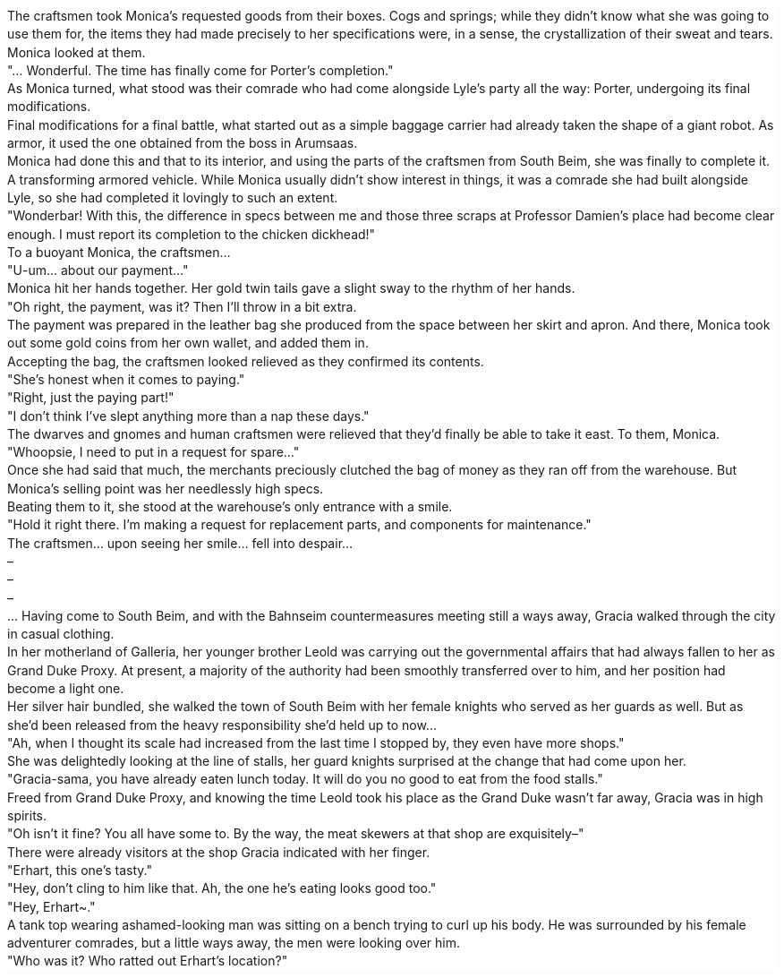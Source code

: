The craftsmen took Monica’s requested goods from their boxes. Cogs and springs; while they didn’t know what she was going to use them for, the items they had made precisely to her specifications were, in a sense, the crystallization of their sweat and tears.<br/>
Monica looked at them.<br/>
"… Wonderful. The time has finally come for Porter’s completion."<br/>
As Monica turned, what stood was their comrade who had come alongside Lyle’s party all the way: Porter, undergoing its final modifications.<br/>
Final modifications for a final battle, what started out as a simple baggage carrier had already taken the shape of a giant robot. As armor, it used the one obtained from the boss in Arumsaas.<br/>
Monica had done this and that to its interior, and using the parts of the craftsmen from South Beim, she was finally to complete it.<br/>
A transforming armored vehicle. While Monica usually didn’t show interest in things, it was a comrade she had built alongside Lyle, so she had completed it lovingly to such an extent.<br/>
"Wonderbar! With this, the difference in specs between me and those three scraps at Professor Damien’s place had become clear enough. I must report its completion to the chicken dickhead!"<br/>
To a buoyant Monica, the craftsmen…<br/>
"U-um… about our payment…"<br/>
Monica hit her hands together. Her gold twin tails gave a slight sway to the rhythm of her hands.<br/>
"Oh right, the payment, was it? Then I’ll throw in a bit extra.<br/>
The payment was prepared in the leather bag she produced from the space between her skirt and apron. And there, Monica took out some gold coins from her own wallet, and added them in.<br/>
Accepting the bag, the craftsmen looked relieved as they confirmed its contents.<br/>
"She’s honest when it comes to paying."<br/>
"Right, just the paying part!"<br/>
"I don’t think I’ve slept anything more than a nap these days."<br/>
The dwarves and gnomes and human craftsmen were relieved that they’d finally be able to take it east. To them, Monica.<br/>
"Whoopsie, I need to put in a request for spare…"<br/>
Once she had said that much, the merchants preciously clutched the bag of money as they ran off from the warehouse. But Monica’s selling point was her needlessly high specs.<br/>
Beating them to it, she stood at the warehouse’s only entrance with a smile.<br/>
"Hold it right there. I’m making a request for replacement parts, and components for maintenance."<br/>
The craftsmen… upon seeing her smile… fell into despair…<br/>
–<br/>
–<br/>
–<br/>
… Having come to South Beim, and with the Bahnseim countermeasures meeting still a ways away, Gracia walked through the city in casual clothing.<br/>
In her motherland of Galleria, her younger brother Leold was carrying out the governmental affairs that had always fallen to her as Grand Duke Proxy. At present, a majority of the authority had been smoothly transferred over to him, and her position had become a light one.<br/>
Her silver hair bundled, she walked the town of South Beim with her female knights who served as her guards as well. But as she’d been released from the heavy responsibility she’d held up to now…<br/>
"Ah, when I thought its scale had increased from the last time I stopped by, they even have more shops."<br/>
She was delightedly looking at the line of stalls, her guard knights surprised at the change that had come upon her.<br/>
"Gracia-sama, you have already eaten lunch today. It will do you no good to eat from the food stalls."<br/>
Freed from Grand Duke Proxy, and knowing the time Leold took his place as the Grand Duke wasn’t far away, Gracia was in high spirits.<br/>
"Oh isn’t it fine? You all have some to. By the way, the meat skewers at that shop are exquisitely–"<br/>
There were already visitors at the shop Gracia indicated with her finger.<br/>
"Erhart, this one’s tasty."<br/>
"Hey, don’t cling to him like that. Ah, the one he’s eating looks good too."<br/>
"Hey, Erhart~."<br/>
A tank top wearing ashamed-looking man was sitting on a bench trying to curl up his body. He was surrounded by his female adventurer comrades, but a little ways away, the men were looking over him.<br/>
"Who was it? Who ratted out Erhart’s location?"<br/>
